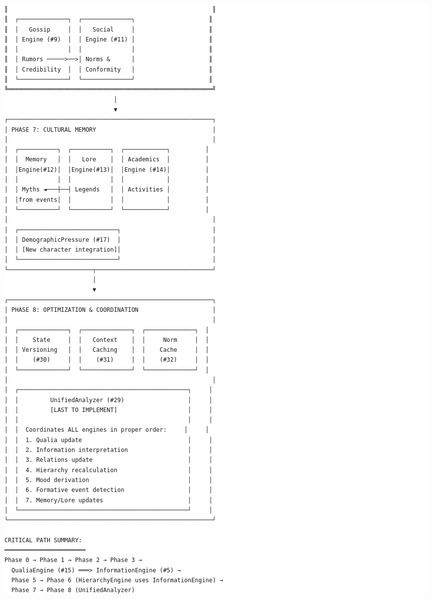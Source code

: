 ```
║                                                          ║
║  ┌──────────────┐  ┌──────────────┐                     ║
║  │   Gossip     │  │   Social     │                     ║
║  │ Engine (#9)  │  │ Engine (#11) │                     ║
║  │              │  │              │                     ║
║  │ Rumors ─────>──>│ Norms &      │                     ║
║  │ Credibility  │  │ Conformity   │                     ║
║  └──────────────┘  └──────────────┘                     ║
╚══════════════════════════════════════════════════════════╝
                               │
                               ▼
┌──────────────────────────────────────────────────────────┐
│ PHASE 7: CULTURAL MEMORY                                 │
│                                                          │
│  ┌───────────┐  ┌───────────┐  ┌────────────┐          │
│  │  Memory   │  │   Lore    │  │ Academics  │          │
│  │Engine(#12)│  │Engine(#13)│  │Engine (#14)│          │
│  │           │  │           │  │            │          │
│  │ Myths ◄───┼──┤ Legends   │  │ Activities │          │
│  │from events│  │           │  │            │          │
│  └───────────┘  └───────────┘  └────────────┘          │
│                                                          │
│  ┌────────────────────────────┐                          │
│  │ DemographicPressure (#17)  │                          │
│  │ [New character integration]│                          │
│  └────────────────────────────┘                          │
└────────────────────────┬─────────────────────────────────┘
                         │
                         ▼
┌──────────────────────────────────────────────────────────┐
│ PHASE 8: OPTIMIZATION & COORDINATION                     │
│                                                          │
│  ┌──────────────┐  ┌──────────────┐  ┌──────────────┐  │
│  │    State     │  │   Context    │  │     Norm     │  │
│  │ Versioning   │  │   Caching    │  │    Cache     │  │
│  │    (#30)     │  │    (#31)     │  │    (#32)     │  │
│  └──────────────┘  └──────────────┘  └──────────────┘  │
│                                                          │
│  ┌────────────────────────────────────────────────┐     │
│  │         UnifiedAnalyzer (#29)                  │     │
│  │         [LAST TO IMPLEMENT]                    │     │
│  │                                                │     │
│  │  Coordinates ALL engines in proper order:     │     │
│  │  1. Qualia update                              │     │
│  │  2. Information interpretation                 │     │
│  │  3. Relations update                           │     │
│  │  4. Hierarchy recalculation                    │     │
│  │  5. Mood derivation                            │     │
│  │  6. Formative event detection                  │     │
│  │  7. Memory/Lore updates                        │     │
│  └────────────────────────────────────────────────┘     │
└──────────────────────────────────────────────────────────┘

CRITICAL PATH SUMMARY:
═══════════════════════
Phase 0 → Phase 1 → Phase 2 → Phase 3 → 
  QualiaEngine (#15) ═══> InformationEngine (#5) → 
  Phase 5 → Phase 6 (HierarchyEngine uses InformationEngine) →
  Phase 7 → Phase 8 (UnifiedAnalyzer)
```

